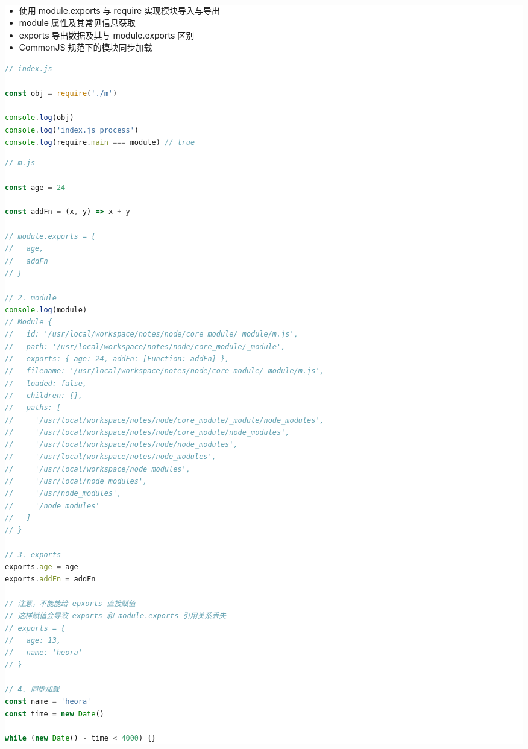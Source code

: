* 使用 module.exports 与 require 实现模块导入与导出
* module 属性及其常见信息获取
* exports 导出数据及其与 module.exports 区别
* CommonJS 规范下的模块同步加载

```js
// index.js

const obj = require('./m')

console.log(obj)
console.log('index.js process')
console.log(require.main === module) // true
```

```js
// m.js

const age = 24

const addFn = (x, y) => x + y

// module.exports = {
//   age,
//   addFn
// }

// 2. module
console.log(module)
// Module {
//   id: '/usr/local/workspace/notes/node/core_module/_module/m.js',
//   path: '/usr/local/workspace/notes/node/core_module/_module',
//   exports: { age: 24, addFn: [Function: addFn] },
//   filename: '/usr/local/workspace/notes/node/core_module/_module/m.js',
//   loaded: false,
//   children: [],
//   paths: [
//     '/usr/local/workspace/notes/node/core_module/_module/node_modules',
//     '/usr/local/workspace/notes/node/core_module/node_modules',
//     '/usr/local/workspace/notes/node/node_modules',
//     '/usr/local/workspace/notes/node_modules',
//     '/usr/local/workspace/node_modules',
//     '/usr/local/node_modules',
//     '/usr/node_modules',
//     '/node_modules'
//   ]
// }

// 3. exports
exports.age = age
exports.addFn = addFn

// 注意，不能能给 epxorts 直接赋值
// 这样赋值会导致 exports 和 module.exports 引用关系丢失
// exports = {
//   age: 13,
//   name: 'heora'
// }

// 4. 同步加载
const name = 'heora'
const time = new Date()

while (new Date() - time < 4000) {}

```